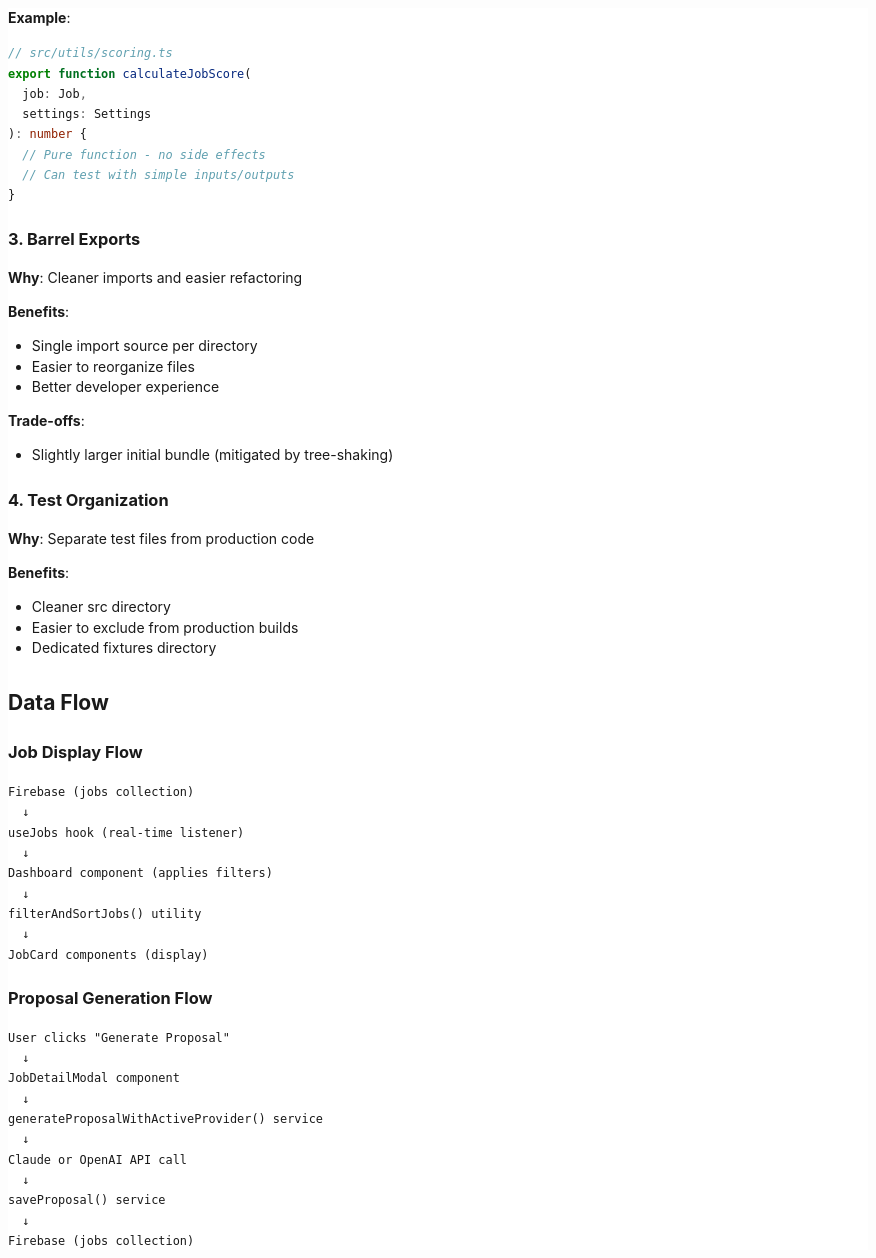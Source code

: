 **Example**:
```typescript
// src/utils/scoring.ts
export function calculateJobScore(
  job: Job,
  settings: Settings
): number {
  // Pure function - no side effects
  // Can test with simple inputs/outputs
}
```

### 3. Barrel Exports

**Why**: Cleaner imports and easier refactoring

**Benefits**:
- Single import source per directory
- Easier to reorganize files
- Better developer experience

**Trade-offs**:
- Slightly larger initial bundle (mitigated by tree-shaking)

### 4. Test Organization

**Why**: Separate test files from production code

**Benefits**:
- Cleaner src directory
- Easier to exclude from production builds
- Dedicated fixtures directory

## Data Flow

### Job Display Flow

```
Firebase (jobs collection)
  ↓
useJobs hook (real-time listener)
  ↓
Dashboard component (applies filters)
  ↓
filterAndSortJobs() utility
  ↓
JobCard components (display)
```

### Proposal Generation Flow

```
User clicks "Generate Proposal"
  ↓
JobDetailModal component
  ↓
generateProposalWithActiveProvider() service
  ↓
Claude or OpenAI API call
  ↓
saveProposal() service
  ↓
Firebase (jobs collection)
```
